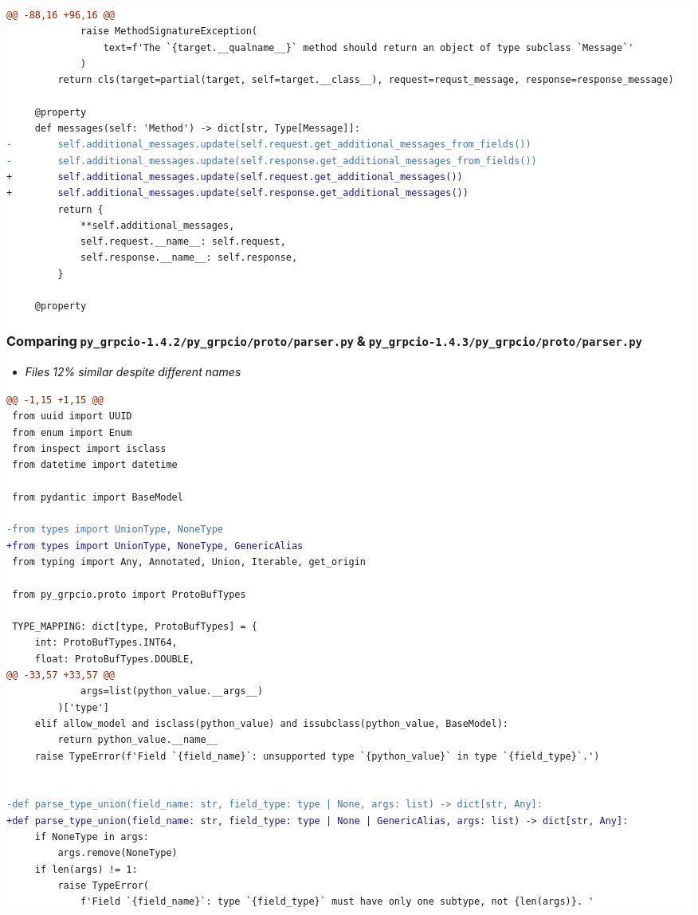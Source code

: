 ```diff
@@ -88,16 +96,16 @@
             raise MethodSignatureException(
                 text=f'The `{target.__qualname__}` method should return an object of type subclass `Message`'
             )
         return cls(target=partial(target, self=target.__class__), request=requst_message, response=response_message)
 
     @property
     def messages(self: 'Method') -> dict[str, Type[Message]]:
-        self.additional_messages.update(self.request.get_additional_messages_from_fields())
-        self.additional_messages.update(self.response.get_additional_messages_from_fields())
+        self.additional_messages.update(self.request.get_additional_messages())
+        self.additional_messages.update(self.response.get_additional_messages())
         return {
             **self.additional_messages,
             self.request.__name__: self.request,
             self.response.__name__: self.response,
         }
 
     @property
```

### Comparing `py_grpcio-1.4.2/py_grpcio/proto/parser.py` & `py_grpcio-1.4.3/py_grpcio/proto/parser.py`

 * *Files 12% similar despite different names*

```diff
@@ -1,15 +1,15 @@
 from uuid import UUID
 from enum import Enum
 from inspect import isclass
 from datetime import datetime
 
 from pydantic import BaseModel
 
-from types import UnionType, NoneType
+from types import UnionType, NoneType, GenericAlias
 from typing import Any, Annotated, Union, Iterable, get_origin
 
 from py_grpcio.proto import ProtoBufTypes
 
 TYPE_MAPPING: dict[type, ProtoBufTypes] = {
     int: ProtoBufTypes.INT64,
     float: ProtoBufTypes.DOUBLE,
@@ -33,57 +33,57 @@
             args=list(python_value.__args__)
         )['type']
     elif allow_model and isclass(python_value) and issubclass(python_value, BaseModel):
         return python_value.__name__
     raise TypeError(f'Field `{field_name}`: unsupported type `{python_value}` in type `{field_type}`.')
 
 
-def parse_type_union(field_name: str, field_type: type | None, args: list) -> dict[str, Any]:
+def parse_type_union(field_name: str, field_type: type | None | GenericAlias, args: list) -> dict[str, Any]:
     if NoneType in args:
         args.remove(NoneType)
     if len(args) != 1:
         raise TypeError(
             f'Field `{field_name}`: type `{field_type}` must have only one subtype, not {len(args)}. '
```